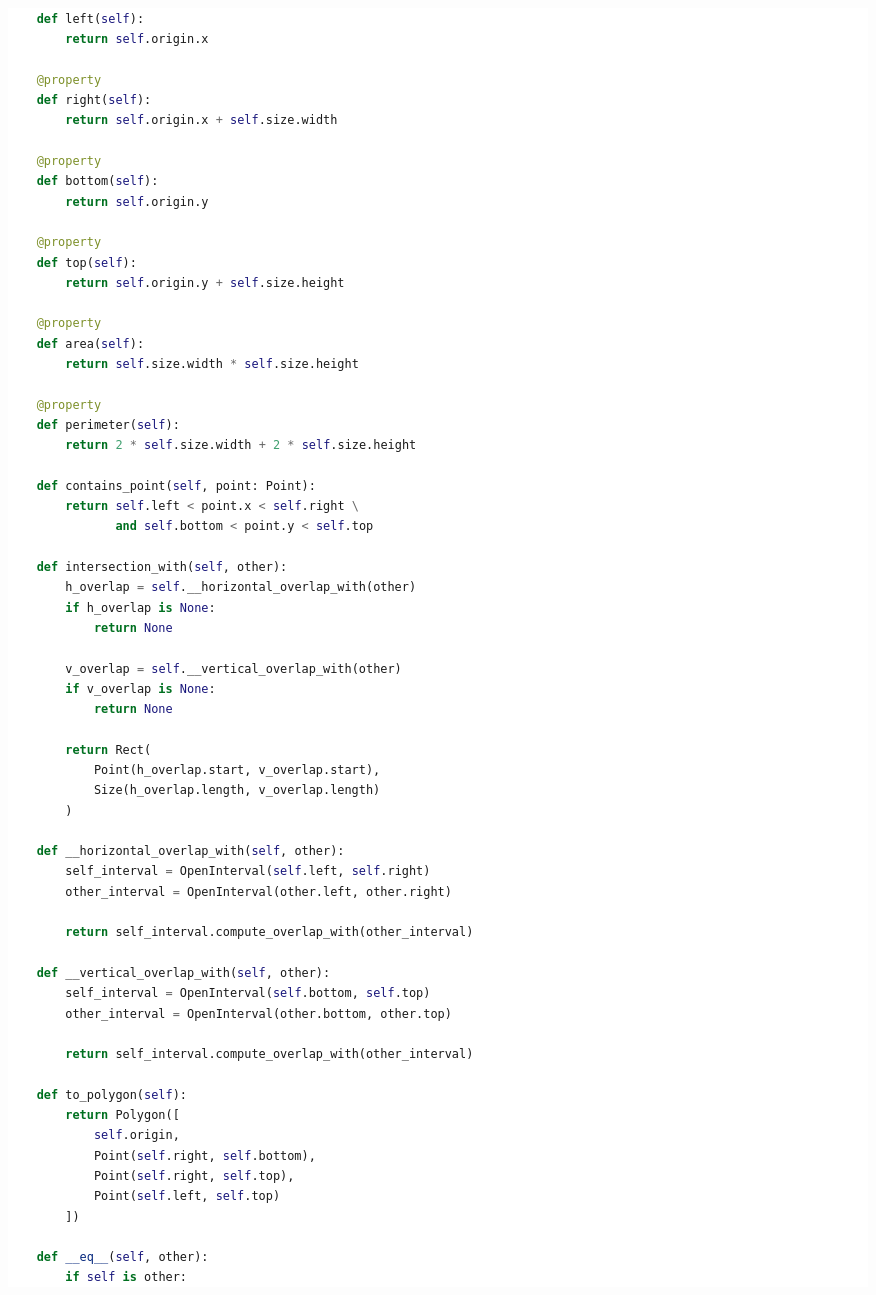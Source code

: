 ```py
    def left(self):
        return self.origin.x

    @property
    def right(self):
        return self.origin.x + self.size.width

    @property
    def bottom(self):
        return self.origin.y

    @property
    def top(self):
        return self.origin.y + self.size.height

    @property
    def area(self):
        return self.size.width * self.size.height

    @property
    def perimeter(self):
        return 2 * self.size.width + 2 * self.size.height

    def contains_point(self, point: Point):
        return self.left < point.x < self.right \
               and self.bottom < point.y < self.top

    def intersection_with(self, other):
        h_overlap = self.__horizontal_overlap_with(other)
        if h_overlap is None:
            return None

        v_overlap = self.__vertical_overlap_with(other)
        if v_overlap is None:
            return None

        return Rect(
            Point(h_overlap.start, v_overlap.start),
            Size(h_overlap.length, v_overlap.length)
        )

    def __horizontal_overlap_with(self, other):
        self_interval = OpenInterval(self.left, self.right)
        other_interval = OpenInterval(other.left, other.right)

        return self_interval.compute_overlap_with(other_interval)

    def __vertical_overlap_with(self, other):
        self_interval = OpenInterval(self.bottom, self.top)
        other_interval = OpenInterval(other.bottom, other.top)

        return self_interval.compute_overlap_with(other_interval)

    def to_polygon(self):
        return Polygon([
            self.origin,
            Point(self.right, self.bottom),
            Point(self.right, self.top),
            Point(self.left, self.top)
        ])

    def __eq__(self, other):
        if self is other:
```